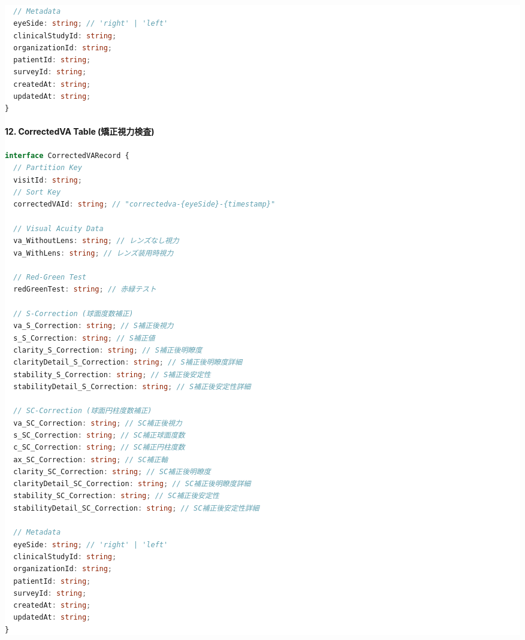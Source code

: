 ```typescript
  // Metadata
  eyeSide: string; // 'right' | 'left'
  clinicalStudyId: string;
  organizationId: string;
  patientId: string;
  surveyId: string;
  createdAt: string;
  updatedAt: string;
}
```

#### 12. CorrectedVA Table (矯正視力検査)
```typescript
interface CorrectedVARecord {
  // Partition Key
  visitId: string;
  // Sort Key
  correctedVAId: string; // "correctedva-{eyeSide}-{timestamp}"
  
  // Visual Acuity Data
  va_WithoutLens: string; // レンズなし視力
  va_WithLens: string; // レンズ装用時視力
  
  // Red-Green Test
  redGreenTest: string; // 赤緑テスト
  
  // S-Correction (球面度数補正)
  va_S_Correction: string; // S補正後視力
  s_S_Correction: string; // S補正値
  clarity_S_Correction: string; // S補正後明瞭度
  clarityDetail_S_Correction: string; // S補正後明瞭度詳細
  stability_S_Correction: string; // S補正後安定性
  stabilityDetail_S_Correction: string; // S補正後安定性詳細
  
  // SC-Correction (球面円柱度数補正)
  va_SC_Correction: string; // SC補正後視力
  s_SC_Correction: string; // SC補正球面度数
  c_SC_Correction: string; // SC補正円柱度数
  ax_SC_Correction: string; // SC補正軸
  clarity_SC_Correction: string; // SC補正後明瞭度
  clarityDetail_SC_Correction: string; // SC補正後明瞭度詳細
  stability_SC_Correction: string; // SC補正後安定性
  stabilityDetail_SC_Correction: string; // SC補正後安定性詳細
  
  // Metadata
  eyeSide: string; // 'right' | 'left'
  clinicalStudyId: string;
  organizationId: string;
  patientId: string;
  surveyId: string;
  createdAt: string;
  updatedAt: string;
}
```
